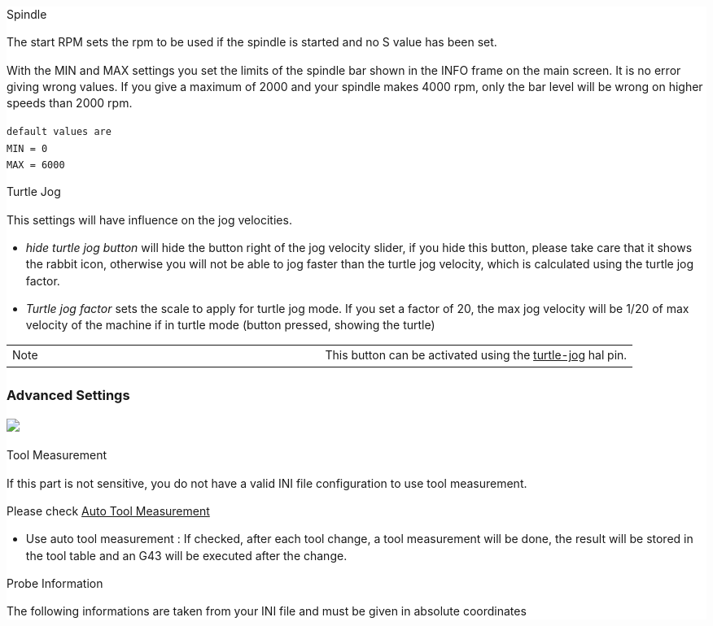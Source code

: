 Spindle

The start RPM sets the rpm to be used if the spindle is started and no S value has been set.

With the MIN and MAX settings you set the limits of the spindle bar shown in the INFO frame on the main screen. It is no error giving wrong values. If you give a maximum of 2000 and your spindle makes 4000 rpm, only the bar level will be wrong on higher speeds than 2000 rpm.

    default values are
    MIN = 0
    MAX = 6000

Turtle Jog

This settings will have influence on the jog velocities.

-   *hide turtle jog button* will hide the button right of the jog velocity slider, if you hide this button, please take care that it shows the rabbit icon, otherwise you will not be able to jog faster than the turtle jog velocity, which is calculated using the turtle jog factor.

-   *Turtle jog factor* sets the scale to apply for turtle jog mode. If you set a factor of 20, the max jog velocity will be 1/20 of max velocity of the machine if in turtle mode (button pressed, showing the turtle)

<table>
<colgroup>
<col width="50%" />
<col width="50%" />
</colgroup>
<tbody>
<tr class="odd">
<td align="left"><div class="title">
Note
</div></td>
<td align="left">This button can be activated using the <a href="#gmoccapy:jog-velocity">turtle-jog</a> hal pin.</td>
</tr>
</tbody>
</table>

### Advanced Settings

![](images/gmoccapy_settings_advanced.png)

Tool Measurement

If this part is not sensitive, you do not have a valid INI file configuration to use tool measurement.

Please check [Auto Tool Measurement](#gmoccapy:auto-tool-measurement)

-   Use auto tool measurement : If checked, after each tool change, a tool measurement will be done, the result will be stored in the tool table and an G43 will be executed after the change.

Probe Information

The following informations are taken from your INI file and must be given in absolute coordinates
